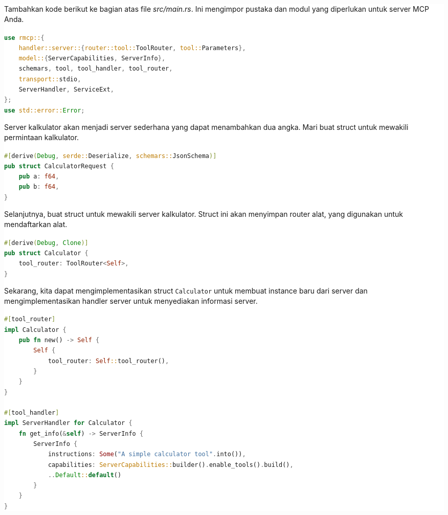 Tambahkan kode berikut ke bagian atas file *src/main.rs*. Ini mengimpor pustaka dan modul yang diperlukan untuk server MCP Anda.

```rust
use rmcp::{
    handler::server::{router::tool::ToolRouter, tool::Parameters},
    model::{ServerCapabilities, ServerInfo},
    schemars, tool, tool_handler, tool_router,
    transport::stdio,
    ServerHandler, ServiceExt,
};
use std::error::Error;
```

Server kalkulator akan menjadi server sederhana yang dapat menambahkan dua angka. Mari buat struct untuk mewakili permintaan kalkulator.

```rust
#[derive(Debug, serde::Deserialize, schemars::JsonSchema)]
pub struct CalculatorRequest {
    pub a: f64,
    pub b: f64,
}
```

Selanjutnya, buat struct untuk mewakili server kalkulator. Struct ini akan menyimpan router alat, yang digunakan untuk mendaftarkan alat.

```rust
#[derive(Debug, Clone)]
pub struct Calculator {
    tool_router: ToolRouter<Self>,
}
```

Sekarang, kita dapat mengimplementasikan struct `Calculator` untuk membuat instance baru dari server dan mengimplementasikan handler server untuk menyediakan informasi server.

```rust
#[tool_router]
impl Calculator {
    pub fn new() -> Self {
        Self {
            tool_router: Self::tool_router(),
        }
    }
}

#[tool_handler]
impl ServerHandler for Calculator {
    fn get_info(&self) -> ServerInfo {
        ServerInfo {
            instructions: Some("A simple calculator tool".into()),
            capabilities: ServerCapabilities::builder().enable_tools().build(),
            ..Default::default()
        }
    }
}
```
